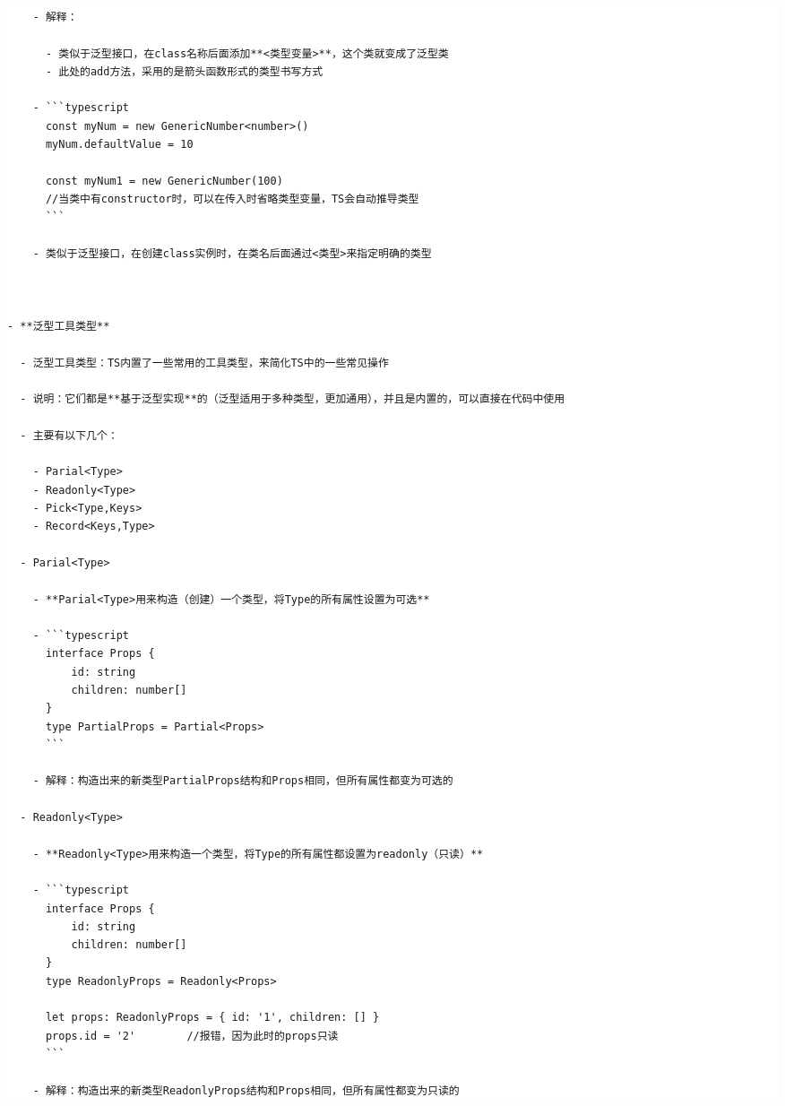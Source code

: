         - 解释：
  
          - 类似于泛型接口，在class名称后面添加**<类型变量>**，这个类就变成了泛型类
          - 此处的add方法，采用的是箭头函数形式的类型书写方式
  
        - ```typescript
          const myNum = new GenericNumber<number>() 
          myNum.defaultValue = 10
          
          const myNum1 = new GenericNumber(100)
          //当类中有constructor时，可以在传入时省略类型变量，TS会自动推导类型
          ```
  
        - 类似于泛型接口，在创建class实例时，在类名后面通过<类型>来指定明确的类型
  
        
  
    - **泛型工具类型**
  
      - 泛型工具类型：TS内置了一些常用的工具类型，来简化TS中的一些常见操作
  
      - 说明：它们都是**基于泛型实现**的（泛型适用于多种类型，更加通用），并且是内置的，可以直接在代码中使用
  
      - 主要有以下几个：
  
        - Parial<Type>
        - Readonly<Type>
        - Pick<Type,Keys>
        - Record<Keys,Type>
  
      - Parial<Type>
  
        - **Parial<Type>用来构造（创建）一个类型，将Type的所有属性设置为可选**
  
        - ```typescript
          interface Props {
              id: string
              children: number[]
          }
          type PartialProps = Partial<Props>
          ```
  
        - 解释：构造出来的新类型PartialProps结构和Props相同，但所有属性都变为可选的
  
      - Readonly<Type>
  
        - **Readonly<Type>用来构造一个类型，将Type的所有属性都设置为readonly（只读）**
  
        - ```typescript
          interface Props {
              id: string
              children: number[]
          }
          type ReadonlyProps = Readonly<Props>
          
          let props: ReadonlyProps = { id: '1', children: [] }
          props.id = '2'        //报错，因为此时的props只读
          ```
  
        - 解释：构造出来的新类型ReadonlyProps结构和Props相同，但所有属性都变为只读的
  